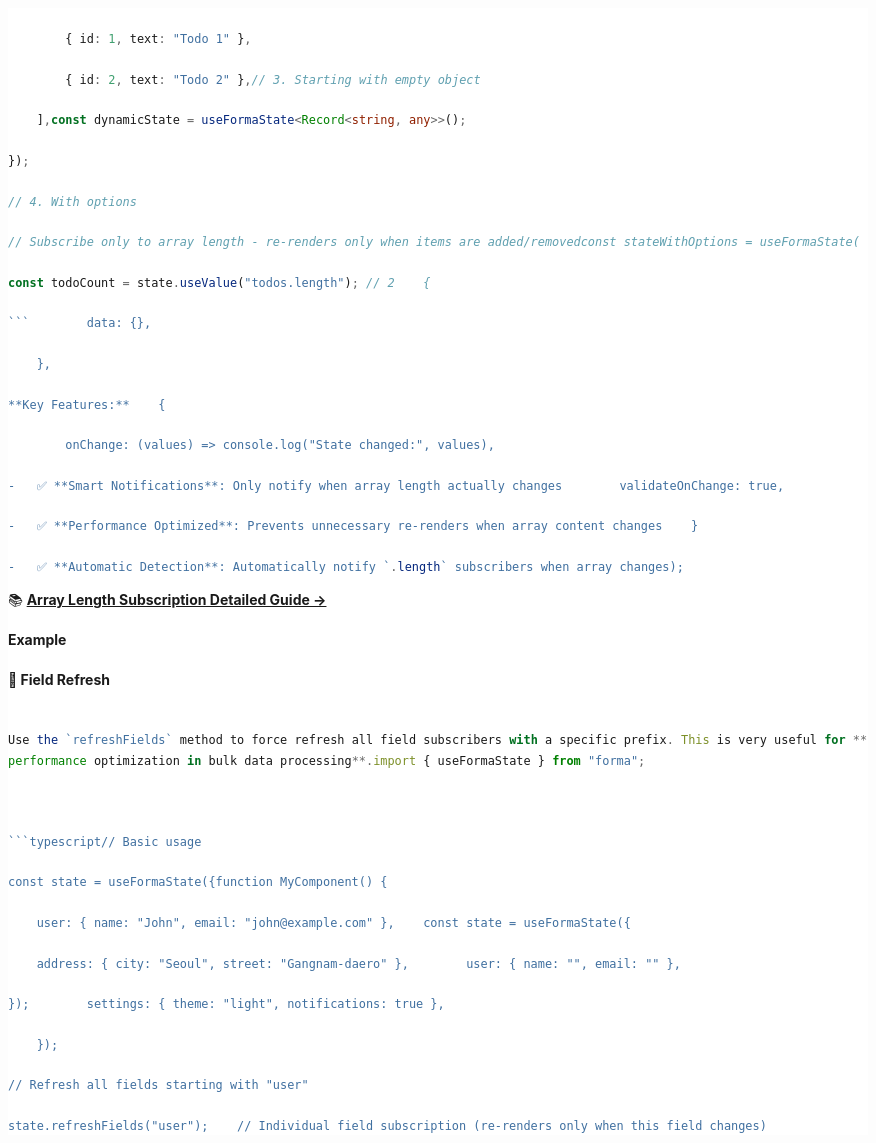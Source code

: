 ````typescript

        { id: 1, text: "Todo 1" },

        { id: 2, text: "Todo 2" },// 3. Starting with empty object

    ],const dynamicState = useFormaState<Record<string, any>>();

});

// 4. With options

// Subscribe only to array length - re-renders only when items are added/removedconst stateWithOptions = useFormaState(

const todoCount = state.useValue("todos.length"); // 2    {

```        data: {},

    },

**Key Features:**    {

        onChange: (values) => console.log("State changed:", values),

-   ✅ **Smart Notifications**: Only notify when array length actually changes        validateOnChange: true,

-   ✅ **Performance Optimized**: Prevents unnecessary re-renders when array content changes    }

-   ✅ **Automatic Detection**: Automatically notify `.length` subscribers when array changes);

````

📚 **[Array Length Subscription Detailed Guide →](./performance-warnings-en.md#array-length-subscription)**

#### Example

#### 🔄 **Field Refresh**

````typescript

Use the `refreshFields` method to force refresh all field subscribers with a specific prefix. This is very useful for **performance optimization in bulk data processing**.import { useFormaState } from "forma";



```typescript// Basic usage

const state = useFormaState({function MyComponent() {

    user: { name: "John", email: "john@example.com" },    const state = useFormaState({

    address: { city: "Seoul", street: "Gangnam-daero" },        user: { name: "", email: "" },

});        settings: { theme: "light", notifications: true },

    });

// Refresh all fields starting with "user"

state.refreshFields("user");    // Individual field subscription (re-renders only when this field changes)

````